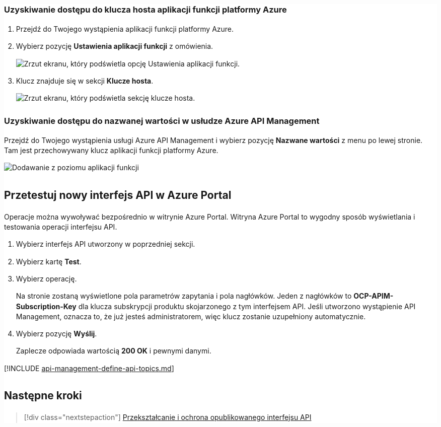 ### <a name="access-azure-function-app-host-key"></a>Uzyskiwanie dostępu do klucza hosta aplikacji funkcji platformy Azure

1. Przejdź do Twojego wystąpienia aplikacji funkcji platformy Azure.

2. Wybierz pozycję **Ustawienia aplikacji funkcji** z omówienia.

    ![Zrzut ekranu, który podświetla opcję Ustawienia aplikacji funkcji.](./media/import-function-app-as-api/keys-02-a.png)

3. Klucz znajduje się w sekcji **Klucze hosta**.

    ![Zrzut ekranu, który podświetla sekcję klucze hosta.](./media/import-function-app-as-api/keys-02-b.png)

### <a name="access-the-named-value-in-azure-api-management"></a>Uzyskiwanie dostępu do nazwanej wartości w usłudze Azure API Management

Przejdź do Twojego wystąpienia usługi Azure API Management i wybierz pozycję **Nazwane wartości** z menu po lewej stronie. Tam jest przechowywany klucz aplikacji funkcji platformy Azure.

![Dodawanie z poziomu aplikacji funkcji](./media/import-function-app-as-api/keys-01.png)

## <a name="test-the-new-api-in-the-azure-portal"></a><a name="test-in-azure-portal"></a> Przetestuj nowy interfejs API w Azure Portal

Operacje można wywoływać bezpośrednio w witrynie Azure Portal. Witryna Azure Portal to wygodny sposób wyświetlania i testowania operacji interfejsu API.  

1. Wybierz interfejs API utworzony w poprzedniej sekcji.

2. Wybierz kartę **Test**.

3. Wybierz operację.

    Na stronie zostaną wyświetlone pola parametrów zapytania i pola nagłówków. Jeden z nagłówków to **OCP-APIM-Subscription-Key** dla klucza subskrypcji produktu skojarzonego z tym interfejsem API. Jeśli utworzono wystąpienie API Management, oznacza to, że już jesteś administratorem, więc klucz zostanie uzupełniony automatycznie. 

4. Wybierz pozycję **Wyślij**.

    Zaplecze odpowiada wartością **200 OK** i pewnymi danymi.

[!INCLUDE [api-management-define-api-topics.md](../../includes/api-management-define-api-topics.md)]

## <a name="next-steps"></a>Następne kroki

> [!div class="nextstepaction"]
> [Przekształcanie i ochrona opublikowanego interfejsu API](transform-api.md)
